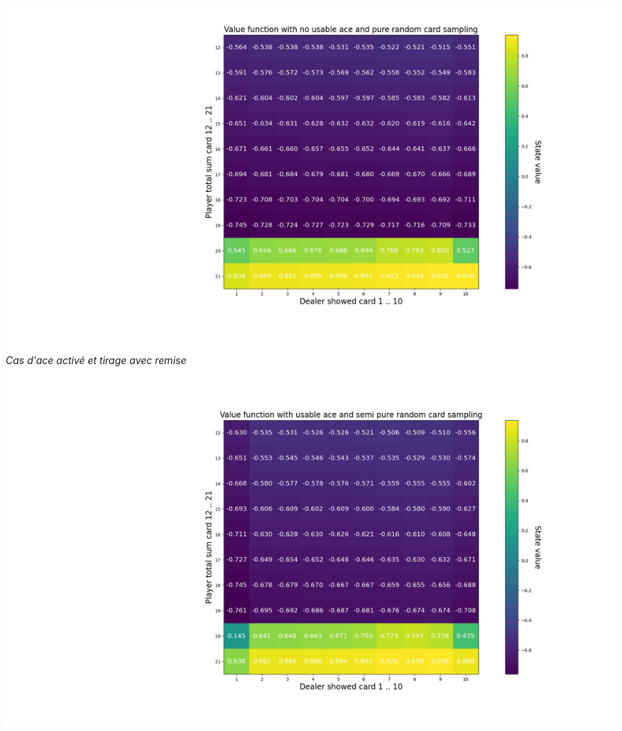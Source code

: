 ![Cas d'ace désactivé et tirage sans remise](./images/V01.png)


###### Cas d'ace activé et tirage avec remise

![Cas d'ace activé et tirage avec remise](./images/V10.png)
